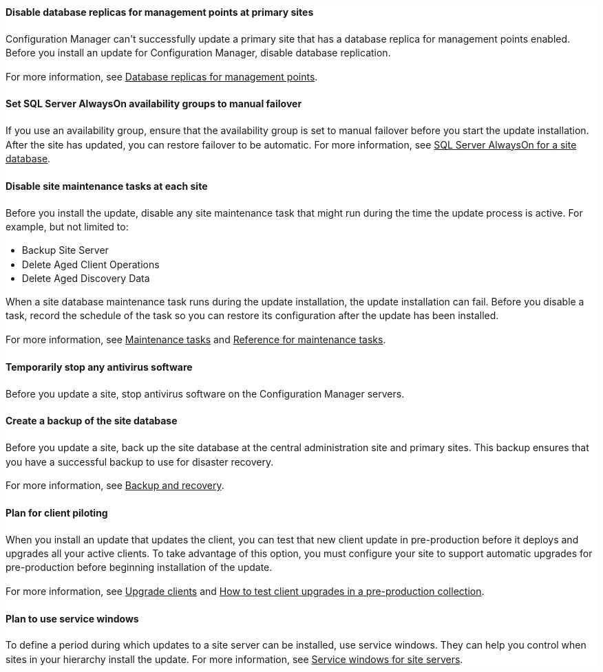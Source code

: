 #### Disable database replicas for management points at primary sites   
Configuration Manager can't successfully update a primary site that has a database replica for management points enabled. Before you install an update for Configuration Manager, disable database replication.

For more information, see [Database replicas for management points](/sccm/core/servers/deploy/configure/database-replicas-for-management-points).

#### Set SQL Server AlwaysOn availability groups to manual failover   
If you use an availability group, ensure that the availability group is set to manual failover before you start the update installation. After the site has updated, you can restore failover to be automatic. For more information, see [SQL Server AlwaysOn for a site database](/sccm/core/servers/deploy/configure/sql-server-alwayson-for-a-highly-available-site-database).

#### Disable site maintenance tasks at each site
Before you install the update, disable any site maintenance task that might run during the time the update process is active. For example, but not limited to:

-   Backup Site Server
-   Delete Aged Client Operations
-   Delete Aged Discovery Data

When a site database maintenance task runs during the update installation, the update installation can fail. Before you disable a task, record the schedule of the task so you can restore its configuration after the update has been installed.

For more information, see [Maintenance tasks](/sccm/core/servers/manage/maintenance-tasks) and [Reference for maintenance tasks](/sccm/core/servers/manage/reference-for-maintenance-tasks).

#### Temporarily stop any antivirus software 
Before you update a site, stop antivirus software on the Configuration Manager servers.  

#### Create a backup of the site database 
Before you update a site, back up the site database at the central administration site and primary sites. This backup ensures that you have a successful backup to use for disaster recovery.

For more information, see [Backup and recovery](/sccm/protect/understand/backup-and-recovery).

#### Plan for client piloting   
When you install an update that updates the client, you can test that new client update in pre-production before it deploys and upgrades all your active clients. To take advantage of this option, you must configure your site to support automatic upgrades for pre-production before beginning installation of the update.

For more information, see [Upgrade clients](/sccm/core/clients/manage/upgrade/upgrade-clients) and [How to test client upgrades in a pre-production collection](/sccm/core/clients/manage/upgrade/test-client-upgrades).

#### Plan to use service windows   
To define a period during which updates to a site server can be installed, use service windows. They can help you control when sites in your hierarchy install the update. For more information, see [Service windows for site servers](/sccm/core/servers/manage/service-windows).
